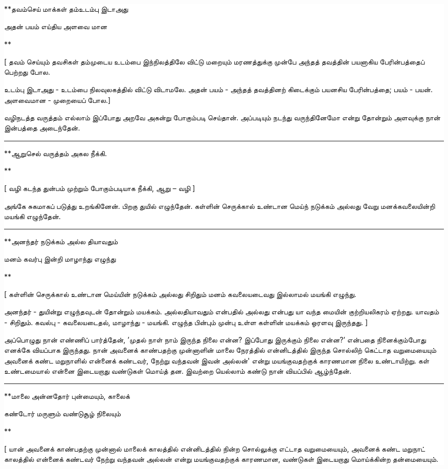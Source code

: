   

**தவம்செய் மாக்கள் தம்உடம்பு இடாஅது  

அதன் பயம் எய்திய அளவை மான  

**  

[ தவம் செய்யும் தவசிகள் தம்முடைய உடம்பை இந்நிலத்திலே விட்டு மறையும் மரணத்துக்கு முன்பே அந்தத் தவத்தின் பயனாகிய பேரின்பத்தைப் பெற்றது போல.  

உடம்பு இடாஅது - உடம்பை நிலவுலகத்தில் விட்டு விடாமலே. அதன் பயம் - அந்தத் தவத்தினற் கிடைக்கும் பயனசிய பேரின்பத்தை; பயம் - பயன். அளவைமான - முறையைப் போல.]  

வழிநடத்த வருத்தம் எல்லாம் இப்போது அறவே அகன்று போகும்படி செய்தான். அப்படியும் நடந்து வருந்தினேமோ என்று தோன்றும் அளவுக்கு நான் இன்பத்தை அடைந்தேன்.  

****  

  

**ஆறுசெல் வருத்தம் அகல நீக்கி.  

**  

[ வழி கடந்த துன்பம் முற்றும் போகும்படியாக நீக்கி, ஆறு – வழி ]  

அங்கே சுகமாகப் படுத்து உறங்கினேன். பிறகு துயில் எழுந்தேன். கள்ளின் செருக்கால் உண்டான மெய்ந் நடுக்கம் அல்லது வேறு மனக்கவலையின்றி மயங்கி எழுந்தேன்.  

****  

  

**அனந்தர் நடுக்கம் அல்ல தியாவதும்  

மனம் கவர்பு இன்றி மாழாந்து எழுந்து  

**  

[ கள்ளின் செருக்கால் உண்டான மெய்யின் நடுக்கம் அல்லது சிறிதும் மனம் கவலையடைவது இல்லாமல் மயங்கி எழுந்து.  

அனந்தர் - துயின்று எழுந்தவுடன் தோன்றும் மயக்கம். அல்லதியாவதும் என்பதில் அல்லது என்பது யா வந்த மையின் குற்றியலிகரம் ஏற்றது. யாவதம் - சிறிதும். கவல்பு - கவலையடைதல், மாழாந்து - மயங்கி. எழுந்த பின்பும் முன்பு உள்ள கள்ளின் மயக்கம் ஒரளவு இருந்தது. ]  

அப்பொழுது நான் எண்ணிப் பார்த்தேன், ’முதல் நாள் நாம் இருந்த நிலை என்ன? இப்போது இருக்கும் நிலை என்ன?’ என்பதை நினைக்கும்போது எனக்கே வியப்பாக இருந்தது. நான் அவனைக் காண்பதற்கு முன்னாளின் மாலை நேரத்தில் என்னிடத்தில் இருந்த சொல்லிற் கெட்டாத வறுமையையும் அவனைக் கண்ட மறுநாளில் என்னைக் கண்டவர், நேற்று வந்தவன் இவன் அல்லன்' என்று மயங்குவதற்குக் காரணமான நிலை உண்டாயிற்று. கள் உண்டமையால் என்னை இடையறாது வண்டுகள் மொய்த் தன. இவற்றை யெல்லாம் கண்டு நான் வியப்பில் ஆழ்ந்தேன்.  

****  

  

**மாலை அன்னதோர் புன்மையும், காலைக்  

கண்டோர் மருளும் வண்டுசூழ் நிலையும்  

**  

[ யான் அவனைக் காண்பதற்கு முன்னால் மாலைக் காலத்தில் என்னிடத்தில் நின்ற சொல்லுக்கு எட்டாத வறுமையையும், அவனைக் கண்ட மறுநாட் காலத்தில் என்னைக் கண்டவர் நேற்று வந்தவன் அல்லன் என்று மயங்குவதற்குக் காரணமான, வண்டுகள் இடையறாது மொய்க்கின்ற தன்மையையும்.  
